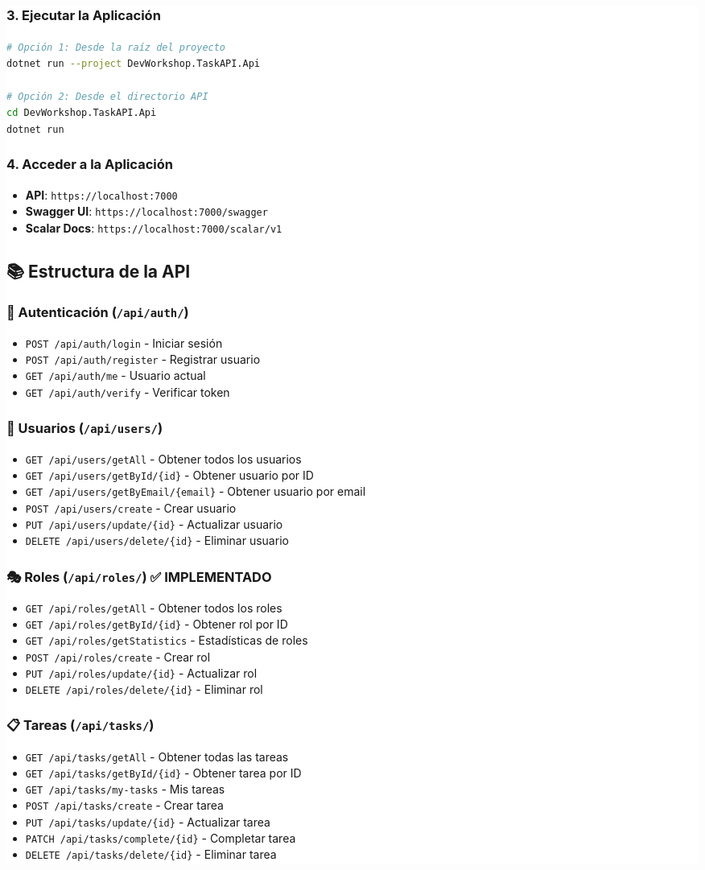 ### **3. Ejecutar la Aplicación**

```bash
# Opción 1: Desde la raíz del proyecto
dotnet run --project DevWorkshop.TaskAPI.Api

# Opción 2: Desde el directorio API
cd DevWorkshop.TaskAPI.Api
dotnet run
```

### **4. Acceder a la Aplicación**

- **API**: `https://localhost:7000`
- **Swagger UI**: `https://localhost:7000/swagger`
- **Scalar Docs**: `https://localhost:7000/scalar/v1`

## 📚 Estructura de la API

### **🔐 Autenticación (`/api/auth/`)**
- `POST /api/auth/login` - Iniciar sesión
- `POST /api/auth/register` - Registrar usuario
- `GET /api/auth/me` - Usuario actual
- `GET /api/auth/verify` - Verificar token

### **👥 Usuarios (`/api/users/`)**
- `GET /api/users/getAll` - Obtener todos los usuarios
- `GET /api/users/getById/{id}` - Obtener usuario por ID
- `GET /api/users/getByEmail/{email}` - Obtener usuario por email
- `POST /api/users/create` - Crear usuario
- `PUT /api/users/update/{id}` - Actualizar usuario
- `DELETE /api/users/delete/{id}` - Eliminar usuario

### **🎭 Roles (`/api/roles/`) ✅ IMPLEMENTADO**
- `GET /api/roles/getAll` - Obtener todos los roles
- `GET /api/roles/getById/{id}` - Obtener rol por ID
- `GET /api/roles/getStatistics` - Estadísticas de roles
- `POST /api/roles/create` - Crear rol
- `PUT /api/roles/update/{id}` - Actualizar rol
- `DELETE /api/roles/delete/{id}` - Eliminar rol

### **📋 Tareas (`/api/tasks/`)**
- `GET /api/tasks/getAll` - Obtener todas las tareas
- `GET /api/tasks/getById/{id}` - Obtener tarea por ID
- `GET /api/tasks/my-tasks` - Mis tareas
- `POST /api/tasks/create` - Crear tarea
- `PUT /api/tasks/update/{id}` - Actualizar tarea
- `PATCH /api/tasks/complete/{id}` - Completar tarea
- `DELETE /api/tasks/delete/{id}` - Eliminar tarea
